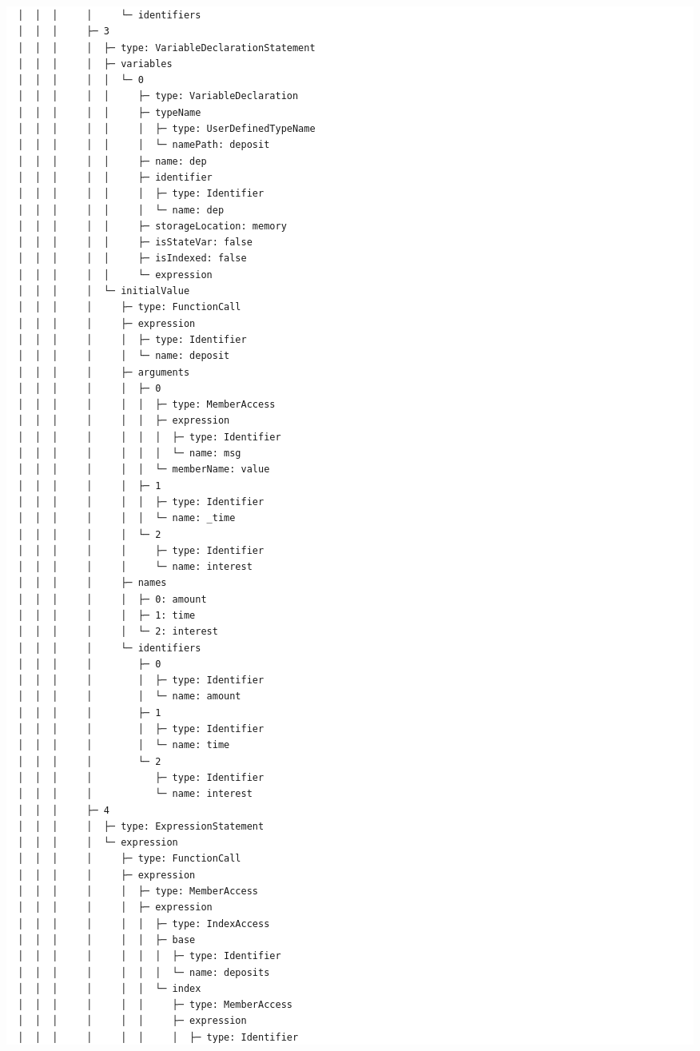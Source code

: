       │  │  │     │     └─ identifiers
      │  │  │     ├─ 3
      │  │  │     │  ├─ type: VariableDeclarationStatement
      │  │  │     │  ├─ variables
      │  │  │     │  │  └─ 0
      │  │  │     │  │     ├─ type: VariableDeclaration
      │  │  │     │  │     ├─ typeName
      │  │  │     │  │     │  ├─ type: UserDefinedTypeName
      │  │  │     │  │     │  └─ namePath: deposit
      │  │  │     │  │     ├─ name: dep
      │  │  │     │  │     ├─ identifier
      │  │  │     │  │     │  ├─ type: Identifier
      │  │  │     │  │     │  └─ name: dep
      │  │  │     │  │     ├─ storageLocation: memory
      │  │  │     │  │     ├─ isStateVar: false
      │  │  │     │  │     ├─ isIndexed: false
      │  │  │     │  │     └─ expression
      │  │  │     │  └─ initialValue
      │  │  │     │     ├─ type: FunctionCall
      │  │  │     │     ├─ expression
      │  │  │     │     │  ├─ type: Identifier
      │  │  │     │     │  └─ name: deposit
      │  │  │     │     ├─ arguments
      │  │  │     │     │  ├─ 0
      │  │  │     │     │  │  ├─ type: MemberAccess
      │  │  │     │     │  │  ├─ expression
      │  │  │     │     │  │  │  ├─ type: Identifier
      │  │  │     │     │  │  │  └─ name: msg
      │  │  │     │     │  │  └─ memberName: value
      │  │  │     │     │  ├─ 1
      │  │  │     │     │  │  ├─ type: Identifier
      │  │  │     │     │  │  └─ name: _time
      │  │  │     │     │  └─ 2
      │  │  │     │     │     ├─ type: Identifier
      │  │  │     │     │     └─ name: interest
      │  │  │     │     ├─ names
      │  │  │     │     │  ├─ 0: amount
      │  │  │     │     │  ├─ 1: time
      │  │  │     │     │  └─ 2: interest
      │  │  │     │     └─ identifiers
      │  │  │     │        ├─ 0
      │  │  │     │        │  ├─ type: Identifier
      │  │  │     │        │  └─ name: amount
      │  │  │     │        ├─ 1
      │  │  │     │        │  ├─ type: Identifier
      │  │  │     │        │  └─ name: time
      │  │  │     │        └─ 2
      │  │  │     │           ├─ type: Identifier
      │  │  │     │           └─ name: interest
      │  │  │     ├─ 4
      │  │  │     │  ├─ type: ExpressionStatement
      │  │  │     │  └─ expression
      │  │  │     │     ├─ type: FunctionCall
      │  │  │     │     ├─ expression
      │  │  │     │     │  ├─ type: MemberAccess
      │  │  │     │     │  ├─ expression
      │  │  │     │     │  │  ├─ type: IndexAccess
      │  │  │     │     │  │  ├─ base
      │  │  │     │     │  │  │  ├─ type: Identifier
      │  │  │     │     │  │  │  └─ name: deposits
      │  │  │     │     │  │  └─ index
      │  │  │     │     │  │     ├─ type: MemberAccess
      │  │  │     │     │  │     ├─ expression
      │  │  │     │     │  │     │  ├─ type: Identifier